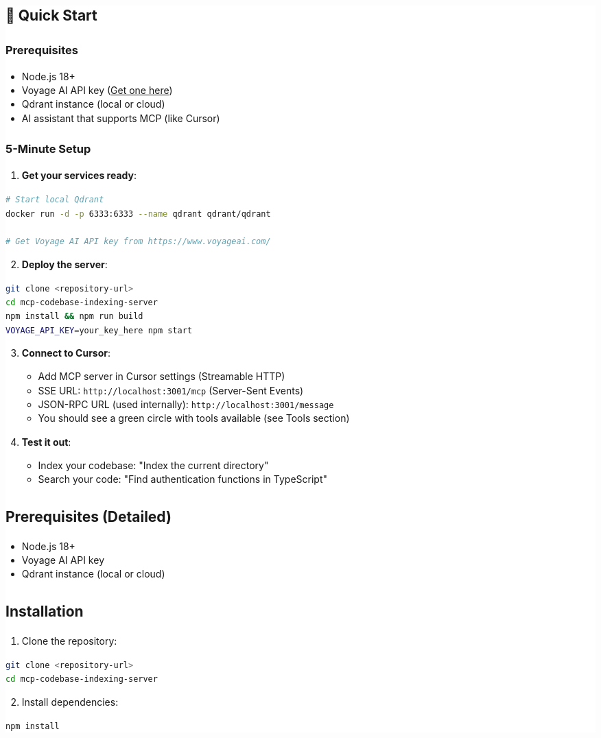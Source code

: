 ## 🚀 Quick Start

### Prerequisites

- Node.js 18+
- Voyage AI API key ([Get one here](https://www.voyageai.com/))
- Qdrant instance (local or cloud)
- AI assistant that supports MCP (like Cursor)

### 5-Minute Setup

1. **Get your services ready**:
```bash
# Start local Qdrant
docker run -d -p 6333:6333 --name qdrant qdrant/qdrant

# Get Voyage AI API key from https://www.voyageai.com/
```

2. **Deploy the server**:
```bash
git clone <repository-url>
cd mcp-codebase-indexing-server
npm install && npm run build
VOYAGE_API_KEY=your_key_here npm start
```

3. **Connect to Cursor**:
   - Add MCP server in Cursor settings (Streamable HTTP)
   - SSE URL: `http://localhost:3001/mcp` (Server-Sent Events)
   - JSON-RPC URL (used internally): `http://localhost:3001/message`
   - You should see a green circle with tools available (see Tools section)

4. **Test it out**:
   - Index your codebase: "Index the current directory"  
   - Search your code: "Find authentication functions in TypeScript"

## Prerequisites (Detailed)

- Node.js 18+
- Voyage AI API key
- Qdrant instance (local or cloud)

## Installation

1. Clone the repository:
```bash
git clone <repository-url>
cd mcp-codebase-indexing-server
```

2. Install dependencies:
```bash
npm install
```

